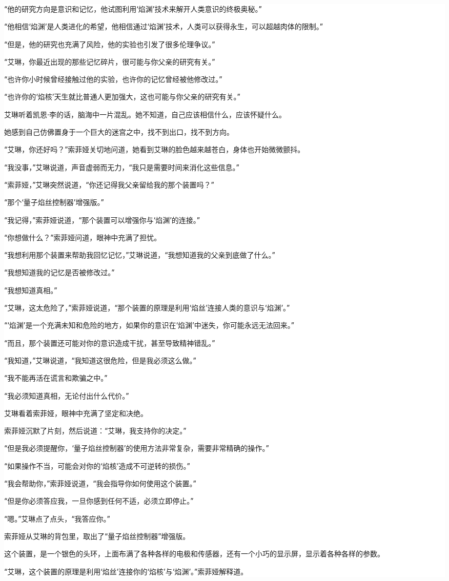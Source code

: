 “他的研究方向是意识和记忆，他试图利用‘焰渊’技术来解开人类意识的终极奥秘。”

“他相信‘焰渊’是人类进化的希望，他相信通过‘焰渊’技术，人类可以获得永生，可以超越肉体的限制。”

“但是，他的研究也充满了风险，他的实验也引发了很多伦理争议。”

“艾琳，你最近出现的那些记忆碎片，很可能与你父亲的研究有关。”

“也许你小时候曾经接触过他的实验，也许你的记忆曾经被他修改过。”

“也许你的‘焰核’天生就比普通人更加强大，这也可能与你父亲的研究有关。”

艾琳听着凯恩·李的话，脑海中一片混乱。她不知道，自己应该相信什么，应该怀疑什么。

她感到自己仿佛置身于一个巨大的迷宫之中，找不到出口，找不到方向。

“艾琳，你还好吗？”索菲娅关切地问道，她看到艾琳的脸色越来越苍白，身体也开始微微颤抖。

“我没事，”艾琳说道，声音虚弱而无力，“我只是需要时间来消化这些信息。”

“索菲娅，”艾琳突然说道，“你还记得我父亲留给我的那个装置吗？”

“那个‘量子焰丝控制器’增强版。”

“我记得，”索菲娅说道，“那个装置可以增强你与‘焰渊’的连接。”

“你想做什么？”索菲娅问道，眼神中充满了担忧。

“我想利用那个装置来帮助我回忆记忆，”艾琳说道，“我想知道我的父亲到底做了什么。”

“我想知道我的记忆是否被修改过。”

“我想知道真相。”

“艾琳，这太危险了，”索菲娅说道，“那个装置的原理是利用‘焰丝’连接人类的意识与‘焰渊’。”

“‘焰渊’是一个充满未知和危险的地方，如果你的意识在‘焰渊’中迷失，你可能永远无法回来。”

“而且，那个装置还可能对你的意识造成干扰，甚至导致精神错乱。”

“我知道，”艾琳说道，“我知道这很危险，但是我必须这么做。”

“我不能再活在谎言和欺骗之中。”

“我必须知道真相，无论付出什么代价。”

艾琳看着索菲娅，眼神中充满了坚定和决绝。

索菲娅沉默了片刻，然后说道：“艾琳，我支持你的决定。”

“但是我必须提醒你，‘量子焰丝控制器’的使用方法非常复杂，需要非常精确的操作。”

“如果操作不当，可能会对你的‘焰核’造成不可逆转的损伤。”

“我会帮助你，”索菲娅说道，“我会指导你如何使用这个装置。”

“但是你必须答应我，一旦你感到任何不适，必须立即停止。”

“嗯。”艾琳点了点头，“我答应你。”

索菲娅从艾琳的背包里，取出了“量子焰丝控制器”增强版。

这个装置，是一个银色的头环，上面布满了各种各样的电极和传感器，还有一个小巧的显示屏，显示着各种各样的参数。

“艾琳，这个装置的原理是利用‘焰丝’连接你的‘焰核’与‘焰渊’。”索菲娅解释道。
